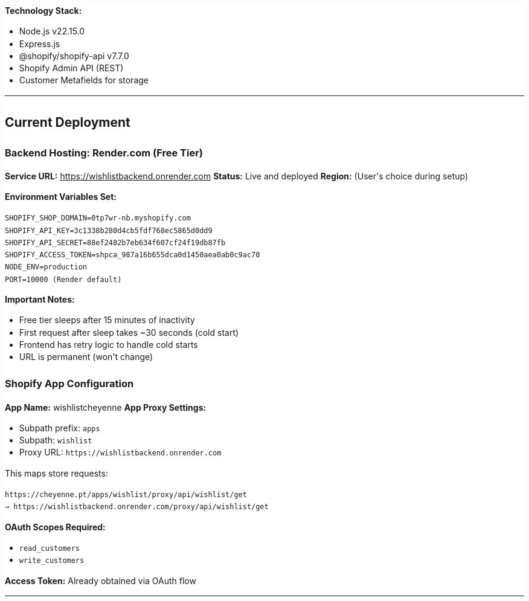 **Technology Stack:**
- Node.js v22.15.0
- Express.js
- @shopify/shopify-api v7.7.0
- Shopify Admin API (REST)
- Customer Metafields for storage

---

## Current Deployment

### Backend Hosting: Render.com (Free Tier)

**Service URL:** https://wishlistbackend.onrender.com
**Status:** Live and deployed
**Region:** (User's choice during setup)

**Environment Variables Set:**
```
SHOPIFY_SHOP_DOMAIN=0tp7wr-nb.myshopify.com
SHOPIFY_API_KEY=3c1338b280d4cb5fdf768ec5865d0dd9
SHOPIFY_API_SECRET=88ef2482b7eb634f607cf24f19db87fb
SHOPIFY_ACCESS_TOKEN=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
NODE_ENV=production
PORT=10000 (Render default)
```

**Important Notes:**
- Free tier sleeps after 15 minutes of inactivity
- First request after sleep takes ~30 seconds (cold start)
- Frontend has retry logic to handle cold starts
- URL is permanent (won't change)

### Shopify App Configuration

**App Name:** wishlistcheyenne
**App Proxy Settings:**
- Subpath prefix: `apps`
- Subpath: `wishlist`
- Proxy URL: `https://wishlistbackend.onrender.com`

This maps store requests:
```
https://cheyenne.pt/apps/wishlist/proxy/api/wishlist/get
→ https://wishlistbackend.onrender.com/proxy/api/wishlist/get
```

**OAuth Scopes Required:**
- `read_customers`
- `write_customers`

**Access Token:** Already obtained via OAuth flow

---
